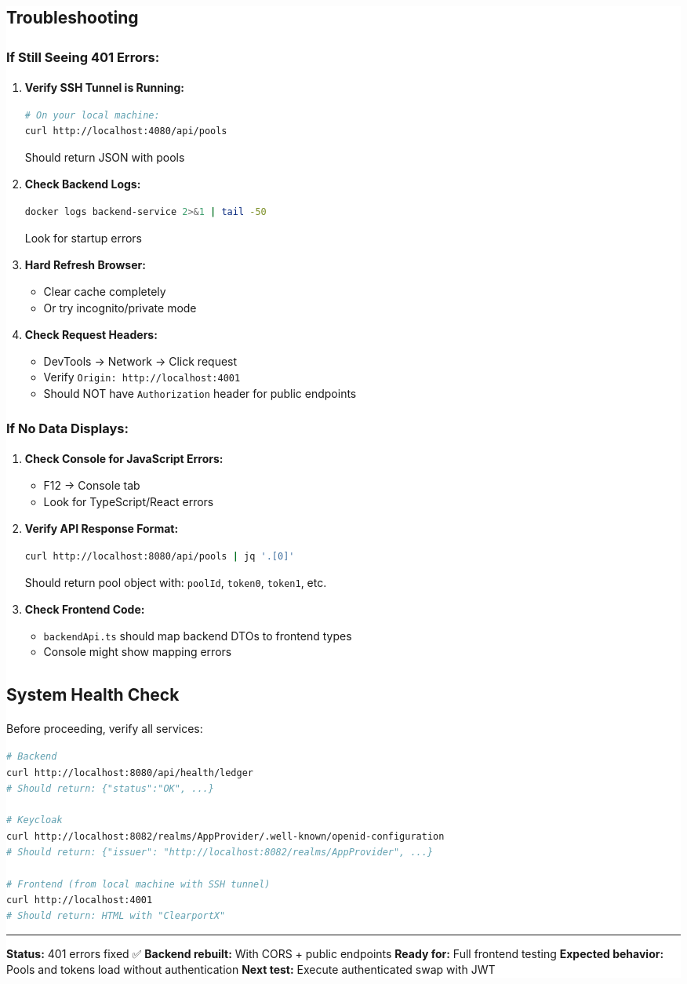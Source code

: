 ## Troubleshooting

### If Still Seeing 401 Errors:

1. **Verify SSH Tunnel is Running:**
   ```bash
   # On your local machine:
   curl http://localhost:4080/api/pools
   ```
   Should return JSON with pools

2. **Check Backend Logs:**
   ```bash
   docker logs backend-service 2>&1 | tail -50
   ```
   Look for startup errors

3. **Hard Refresh Browser:**
   - Clear cache completely
   - Or try incognito/private mode

4. **Check Request Headers:**
   - DevTools → Network → Click request
   - Verify `Origin: http://localhost:4001`
   - Should NOT have `Authorization` header for public endpoints

### If No Data Displays:

1. **Check Console for JavaScript Errors:**
   - F12 → Console tab
   - Look for TypeScript/React errors

2. **Verify API Response Format:**
   ```bash
   curl http://localhost:8080/api/pools | jq '.[0]'
   ```
   Should return pool object with: `poolId`, `token0`, `token1`, etc.

3. **Check Frontend Code:**
   - `backendApi.ts` should map backend DTOs to frontend types
   - Console might show mapping errors

## System Health Check

Before proceeding, verify all services:

```bash
# Backend
curl http://localhost:8080/api/health/ledger
# Should return: {"status":"OK", ...}

# Keycloak
curl http://localhost:8082/realms/AppProvider/.well-known/openid-configuration
# Should return: {"issuer": "http://localhost:8082/realms/AppProvider", ...}

# Frontend (from local machine with SSH tunnel)
curl http://localhost:4001
# Should return: HTML with "ClearportX"
```

---

**Status:** 401 errors fixed ✅
**Backend rebuilt:** With CORS + public endpoints
**Ready for:** Full frontend testing
**Expected behavior:** Pools and tokens load without authentication
**Next test:** Execute authenticated swap with JWT
